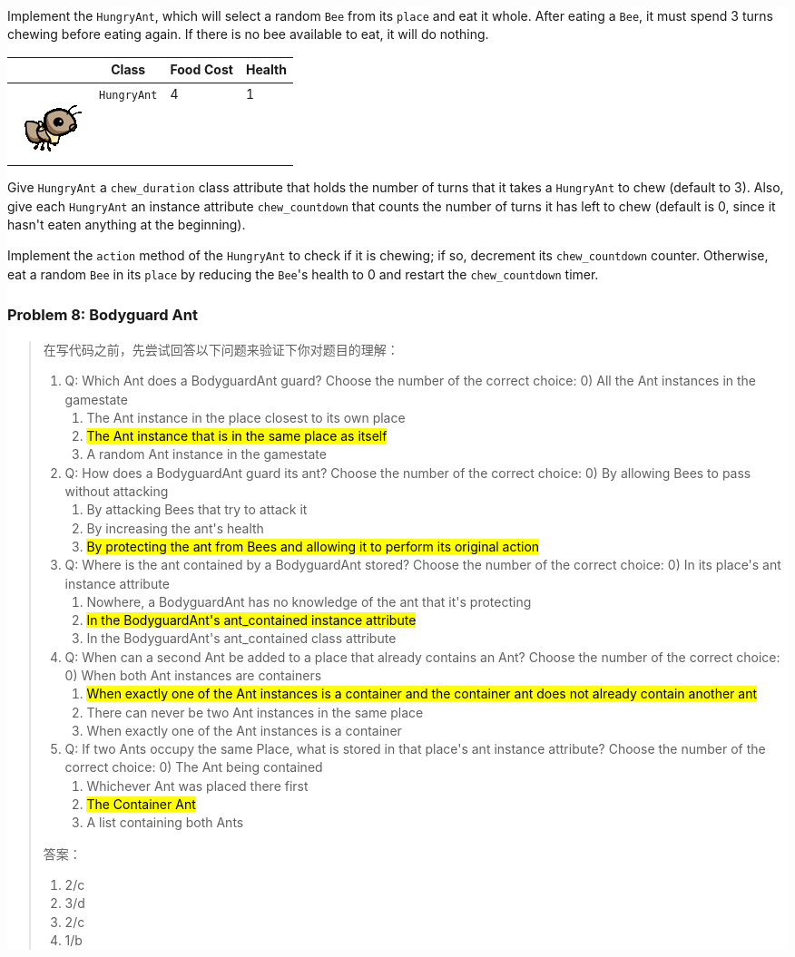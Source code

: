 Implement the `HungryAnt`, which will select a random `Bee` from its `place` and eat it whole. After eating a `Bee`, it must spend 3 turns chewing before eating again. If there is no bee available to eat, it will do nothing.

|                            | Class       | Food Cost | Health |
| -------------------------- | ----------- | --------- | ------ |
| ![img](pic/ant_hungry.gif) | `HungryAnt` | 4         | 1      |

Give `HungryAnt` a `chew_duration` class attribute that holds the number of turns that it takes a `HungryAnt` to chew (default to 3). Also, give each `HungryAnt` an instance attribute `chew_countdown` that counts the number of turns it has left to chew (default is 0, since it hasn't eaten anything at the beginning).

Implement the `action` method of the `HungryAnt` to check if it is chewing; if so, decrement its `chew_countdown` counter. Otherwise, eat a random `Bee` in its `place` by reducing the `Bee`'s health to 0 and restart the `chew_countdown` timer.

### Problem 8: Bodyguard Ant

> 在写代码之前，先尝试回答以下问题来验证下你对题目的理解：
>
> 1. Q: Which Ant does a BodyguardAnt guard?
>    Choose the number of the correct choice:
>    0) All the Ant instances in the gamestate
>    1) The Ant instance in the place closest to its own place
>    2) <mark>The Ant instance that is in the same place as itself</mark>
>    3) A random Ant instance in the gamestate
> 2. Q: How does a BodyguardAnt guard its ant?
>    Choose the number of the correct choice:
>    0) By allowing Bees to pass without attacking
>    1) By attacking Bees that try to attack it
>    2) By increasing the ant's health
>    3) <mark>By protecting the ant from Bees and allowing it to perform its original action</mark>
> 3. Q: Where is the ant contained by a BodyguardAnt stored?
>    Choose the number of the correct choice:
>    0) In its place's ant instance attribute
>    1) Nowhere, a BodyguardAnt has no knowledge of the ant that it's protecting
>    2) <mark>In the BodyguardAnt's ant_contained instance attribute</mark>
>    3) In the BodyguardAnt's ant_contained class attribute
> 4. Q: When can a second Ant be added to a place that already contains an Ant?
>    Choose the number of the correct choice:
>    0) When both Ant instances are containers
>    1) <mark>When exactly one of the Ant instances is a container and the
>       container ant does not already contain another ant</mark>
>    2) There can never be two Ant instances in the same place
>    3) When exactly one of the Ant instances is a container
> 5. Q: If two Ants occupy the same Place, what is stored in that place's ant
>    instance attribute?
>    Choose the number of the correct choice:
>    0) The Ant being contained
>    1) Whichever Ant was placed there first
>    2) <mark>The Container Ant</mark>
>    3) A list containing both Ants
>
> 答案：
>
> 1. 2/c
> 2. 3/d
> 3. 2/c
> 4. 1/b
